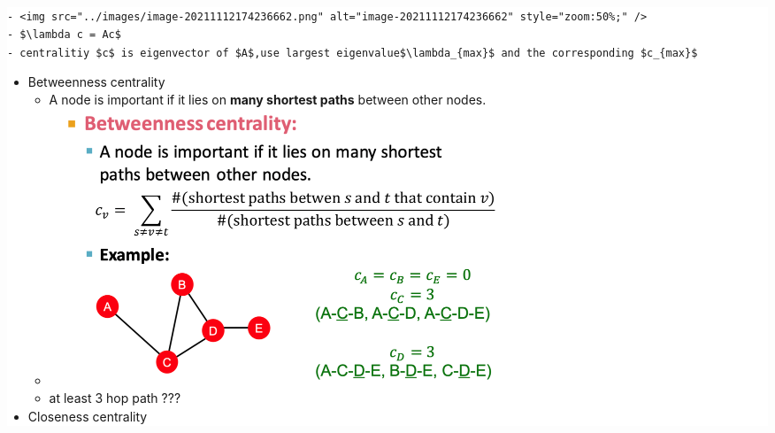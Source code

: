     - <img src="../images/image-20211112174236662.png" alt="image-20211112174236662" style="zoom:50%;" />
    - $\lambda c = Ac$
    - centralitiy $c$ is eigenvector of $A$,use largest eigenvalue$\lambda_{max}$ and the corresponding $c_{max}$
  - Betweenness centrality
    - A node is important if it lies on **many shortest paths** between other nodes.
    - <img src="../images/image-20211112174627303.png" alt="image-20211112174627303" style="zoom:50%;" />
    - at least 3 hop path ???
  - Closeness centrality